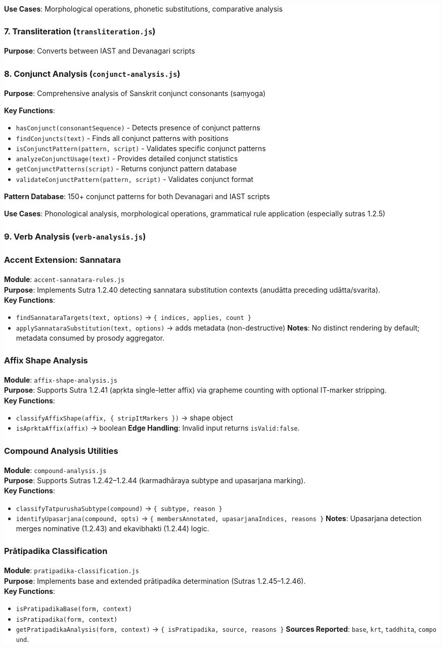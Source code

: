 **Use Cases**: Morphological operations, phonetic substitutions, comparative analysis

### 7. **Transliteration** (`transliteration.js`)
**Purpose**: Converts between IAST and Devanagari scripts

### 8. **Conjunct Analysis** (`conjunct-analysis.js`)
**Purpose**: Comprehensive analysis of Sanskrit conjunct consonants (saṃyoga)

**Key Functions**:
- `hasConjunct(consonantSequence)` - Detects presence of conjunct patterns
- `findConjuncts(text)` - Finds all conjunct patterns with positions
- `isConjunctPattern(pattern, script)` - Validates specific conjunct patterns
- `analyzeConjunctUsage(text)` - Provides detailed conjunct statistics
- `getConjunctPatterns(script)` - Returns conjunct pattern database
- `validateConjunctPattern(pattern, script)` - Validates conjunct format

**Pattern Database**: 150+ conjunct patterns for both Devanagari and IAST scripts

**Use Cases**: Phonological analysis, morphological operations, grammatical rule application (especially sutras 1.2.5)

### 9. **Verb Analysis** (`verb-analysis.js`)
### Accent Extension: Sannatara
**Module**: `accent-sannatara-rules.js`  
**Purpose**: Implements Sutra 1.2.40 detecting sannatara substitution contexts (anudātta preceding udātta/svarita).  
**Key Functions**:
- `findSannataraTargets(text, options)` → `{ indices, applies, count }`
- `applySannataraSubstitution(text, options)` → adds metadata (non-destructive)
**Notes**: No distinct rendering by default; metadata consumed by prosody aggregator.

### Affix Shape Analysis
**Module**: `affix-shape-analysis.js`  
**Purpose**: Supports Sutra 1.2.41 (apṛkta single-letter affix) via grapheme counting with optional IT-marker stripping.  
**Key Functions**:
- `classifyAffixShape(affix, { stripItMarkers })` → shape object
- `isAprktaAffix(affix)` → boolean
**Edge Handling**: Invalid input returns `isValid:false`.

### Compound Analysis Utilities
**Module**: `compound-analysis.js`  
**Purpose**: Supports Sutras 1.2.42–1.2.44 (karmadhāraya subtype and upasarjana marking).  
**Key Functions**:
- `classifyTatpurushaSubtype(compound)` → `{ subtype, reason }`
- `identifyUpasarjana(compound, opts)` → `{ membersAnnotated, upasarjanaIndices, reasons }`
**Notes**: Upasarjana detection merges nominative (1.2.43) and ekavibhakti (1.2.44) logic.

### Prātipadika Classification
**Module**: `pratipadika-classification.js`  
**Purpose**: Implements base and extended prātipadika determination (Sutras 1.2.45–1.2.46).  
**Key Functions**:
- `isPratipadikaBase(form, context)`
- `isPratipadika(form, context)`
- `getPratipadikaAnalysis(form, context)` → `{ isPratipadika, source, reasons }`
**Sources Reported**: `base`, `krt`, `taddhita`, `compound`.
